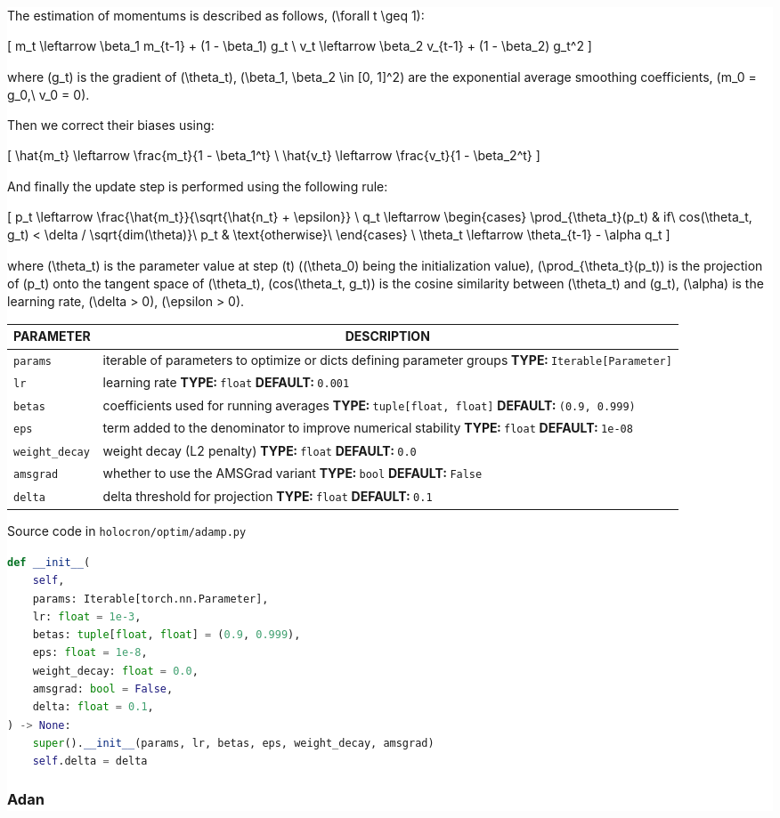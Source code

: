 The estimation of momentums is described as follows, (\\forall t \\geq 1):

[ m_t \\leftarrow \\beta_1 m\_{t-1} + (1 - \\beta_1) g_t \\ v_t \\leftarrow \\beta_2 v\_{t-1} + (1 - \\beta_2) g_t^2 ]

where (g_t) is the gradient of (\\theta_t), (\\beta_1, \\beta_2 \\in [0, 1]^2) are the exponential average smoothing coefficients, (m_0 = g_0,\\ v_0 = 0).

Then we correct their biases using:

[ \\hat{m_t} \\leftarrow \\frac{m_t}{1 - \\beta_1^t} \\ \\hat{v_t} \\leftarrow \\frac{v_t}{1 - \\beta_2^t} ]

And finally the update step is performed using the following rule:

[ p_t \\leftarrow \\frac{\\hat{m_t}}{\\sqrt{\\hat{n_t} + \\epsilon}} \\ q_t \\leftarrow \\begin{cases} \\prod\_{\\theta_t}(p_t) & if\\ cos(\\theta_t, g_t) < \\delta / \\sqrt{dim(\\theta)}\\ p_t & \\text{otherwise}\\ \\end{cases} \\ \\theta_t \\leftarrow \\theta\_{t-1} - \\alpha q_t ]

where (\\theta_t) is the parameter value at step (t) ((\\theta_0) being the initialization value), (\\prod\_{\\theta_t}(p_t)) is the projection of (p_t) onto the tangent space of (\\theta_t), (cos(\\theta_t, g_t)) is the cosine similarity between (\\theta_t) and (g_t), (\\alpha) is the learning rate, (\\delta > 0), (\\epsilon > 0).

| PARAMETER      | DESCRIPTION                                                                                           |
| -------------- | ----------------------------------------------------------------------------------------------------- |
| `params`       | iterable of parameters to optimize or dicts defining parameter groups **TYPE:** `Iterable[Parameter]` |
| `lr`           | learning rate **TYPE:** `float` **DEFAULT:** `0.001`                                                  |
| `betas`        | coefficients used for running averages **TYPE:** `tuple[float, float]` **DEFAULT:** `(0.9, 0.999)`    |
| `eps`          | term added to the denominator to improve numerical stability **TYPE:** `float` **DEFAULT:** `1e-08`   |
| `weight_decay` | weight decay (L2 penalty) **TYPE:** `float` **DEFAULT:** `0.0`                                        |
| `amsgrad`      | whether to use the AMSGrad variant **TYPE:** `bool` **DEFAULT:** `False`                              |
| `delta`        | delta threshold for projection **TYPE:** `float` **DEFAULT:** `0.1`                                   |

Source code in `holocron/optim/adamp.py`

```python
def __init__(
    self,
    params: Iterable[torch.nn.Parameter],
    lr: float = 1e-3,
    betas: tuple[float, float] = (0.9, 0.999),
    eps: float = 1e-8,
    weight_decay: float = 0.0,
    amsgrad: bool = False,
    delta: float = 0.1,
) -> None:
    super().__init__(params, lr, betas, eps, weight_decay, amsgrad)
    self.delta = delta
```

### Adan
